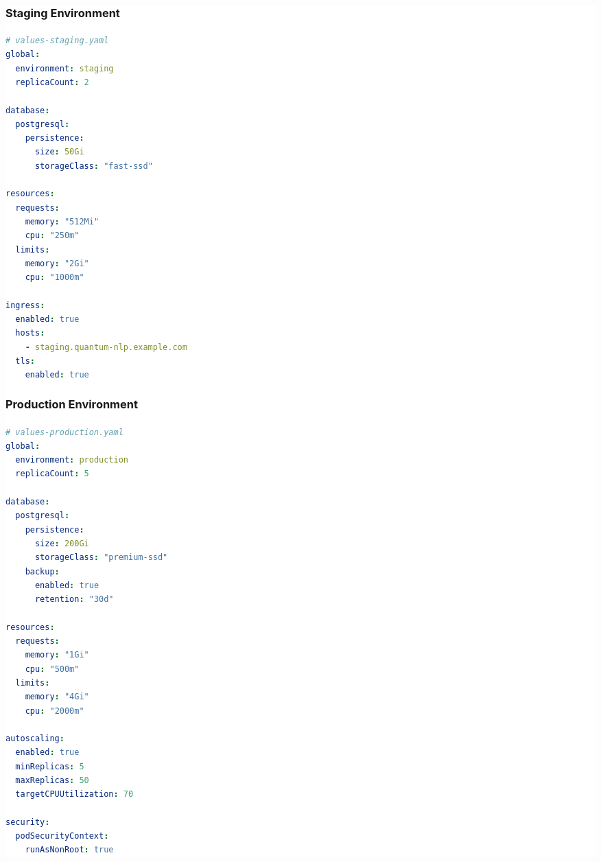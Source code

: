 ### Staging Environment

```yaml
# values-staging.yaml
global:
  environment: staging
  replicaCount: 2
  
database:
  postgresql:
    persistence:
      size: 50Gi
      storageClass: "fast-ssd"
  
resources:
  requests:
    memory: "512Mi"
    cpu: "250m"
  limits:
    memory: "2Gi"
    cpu: "1000m"

ingress:
  enabled: true
  hosts:
    - staging.quantum-nlp.example.com
  tls:
    enabled: true
```

### Production Environment

```yaml
# values-production.yaml
global:
  environment: production
  replicaCount: 5
  
database:
  postgresql:
    persistence:
      size: 200Gi
      storageClass: "premium-ssd"
    backup:
      enabled: true
      retention: "30d"
  
resources:
  requests:
    memory: "1Gi"
    cpu: "500m"
  limits:
    memory: "4Gi"
    cpu: "2000m"

autoscaling:
  enabled: true
  minReplicas: 5
  maxReplicas: 50
  targetCPUUtilization: 70

security:
  podSecurityContext:
    runAsNonRoot: true
```